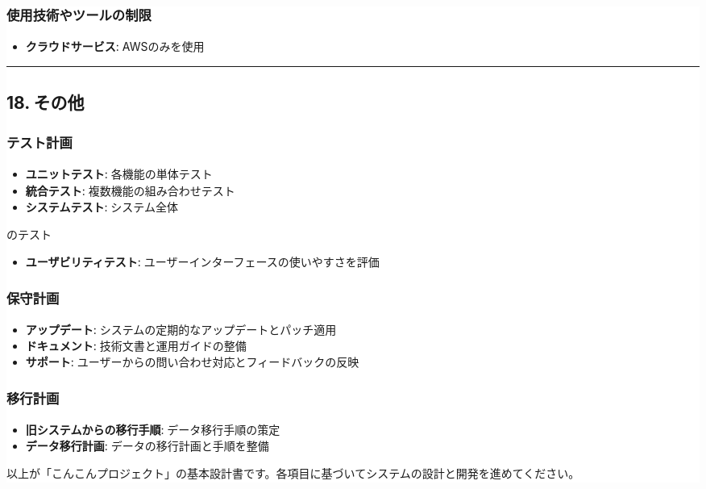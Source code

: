 ### 使用技術やツールの制限
- **クラウドサービス**: AWSのみを使用

---

## 18. その他

### テスト計画
- **ユニットテスト**: 各機能の単体テスト
- **統合テスト**: 複数機能の組み合わせテスト
- **システムテスト**: システム全体

のテスト
- **ユーザビリティテスト**: ユーザーインターフェースの使いやすさを評価

### 保守計画
- **アップデート**: システムの定期的なアップデートとパッチ適用
- **ドキュメント**: 技術文書と運用ガイドの整備
- **サポート**: ユーザーからの問い合わせ対応とフィードバックの反映

### 移行計画
- **旧システムからの移行手順**: データ移行手順の策定
- **データ移行計画**: データの移行計画と手順を整備

以上が「こんこんプロジェクト」の基本設計書です。各項目に基づいてシステムの設計と開発を進めてください。
